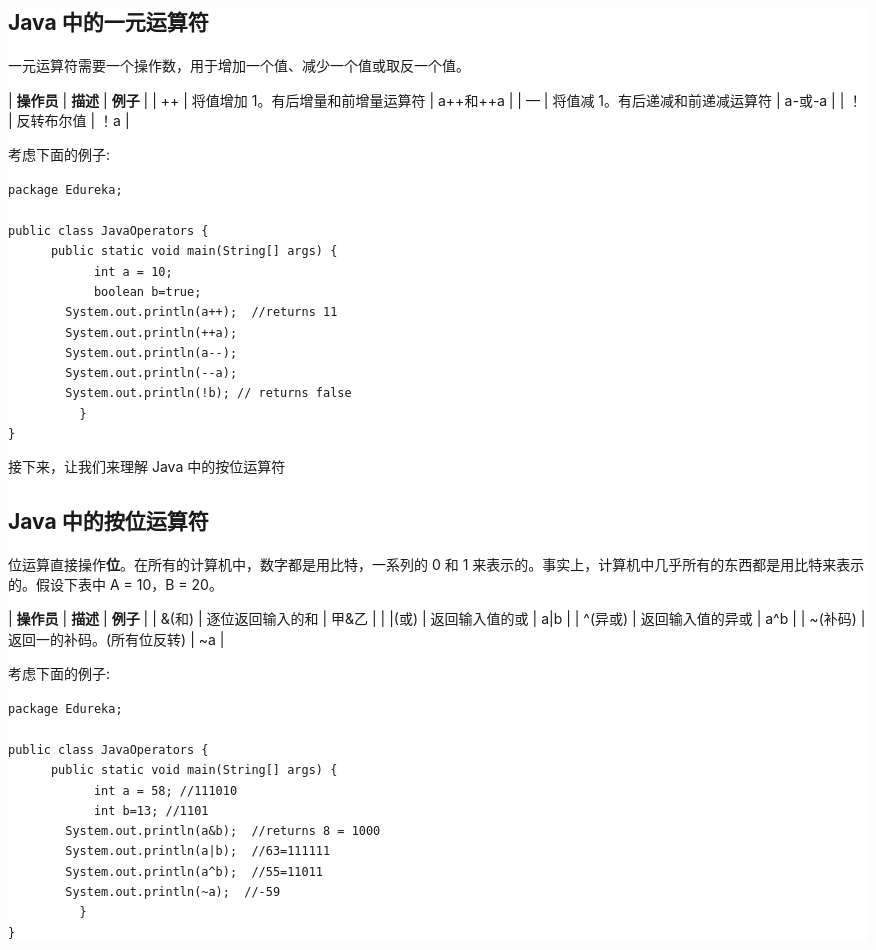 ## **Java 中的一元运算符**

一元运算符需要一个操作数，用于增加一个值、减少一个值或取反一个值。

| **操作员** | **描述** | **例子** |
| ++ | 将值增加 1。有后增量和前增量运算符 | a++和++a |
| — | 将值减 1。有后递减和前递减运算符 | a-或-a |
| ！ | 反转布尔值 | ！a |

考虑下面的例子:

```
package Edureka;

public class JavaOperators {
	  public static void main(String[] args) {
		    int a = 10;
		    boolean b=true;
        System.out.println(a++);  //returns 11
        System.out.println(++a);  
        System.out.println(a--);  
        System.out.println(--a);  
        System.out.println(!b); // returns false
		  }  
}

```

接下来，让我们来理解 Java 中的按位运算符

## **Java 中的按位运算符**

位运算直接操作**位**。在所有的计算机中，数字都是用比特，一系列的 0 和 1 来表示的。事实上，计算机中几乎所有的东西都是用比特来表示的。假设下表中 A = 10，B = 20。

| **操作员** | **描述** | **例子** |
| &(和) | 逐位返回输入的和 | 甲&乙 |
| &#124;(或) | 返回输入值的或 | a&#124;b |
| ^(异或) | 返回输入值的异或 | a^b |
| ~(补码) | 返回一的补码。(所有位反转) | ~a |

考虑下面的例子:

```
package Edureka;

public class JavaOperators {
	  public static void main(String[] args) {
		    int a = 58; //111010
		    int b=13; //1101
        System.out.println(a&b);  //returns 8 = 1000
        System.out.println(a|b);  //63=111111
        System.out.println(a^b);  //55=11011
        System.out.println(~a);  //-59
		  }  
}

```

